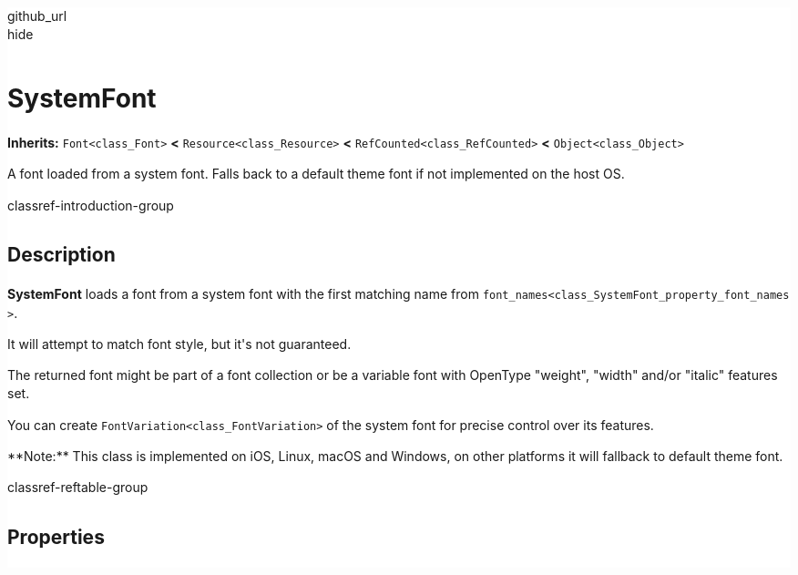 github\_url  
hide

# SystemFont

**Inherits:** `Font<class_Font>` **&lt;** `Resource<class_Resource>`
**&lt;** `RefCounted<class_RefCounted>` **&lt;** `Object<class_Object>`

A font loaded from a system font. Falls back to a default theme font if
not implemented on the host OS.

classref-introduction-group

## Description

**SystemFont** loads a font from a system font with the first matching
name from `font_names<class_SystemFont_property_font_names>`.

It will attempt to match font style, but it's not guaranteed.

The returned font might be part of a font collection or be a variable
font with OpenType "weight", "width" and/or "italic" features set.

You can create `FontVariation<class_FontVariation>` of the system font
for precise control over its features.

\*\*Note:\*\* This class is implemented on iOS, Linux, macOS and
Windows, on other platforms it will fallback to default theme font.

classref-reftable-group

## Properties

<table>
<tbody>
<tr>
</tr>
<tr>
</tr>
<tr>
</tr>
<tr>
</tr>
<tr>
</tr>
<tr>
</tr>
<tr>
</tr>
<tr>
</tr>
<tr>
</tr>
<tr>
</tr>
<tr>
</tr>
<tr>
</tr>
<tr>
</tr>
<tr>
</tr>
<tr>
</tr>
</tbody>